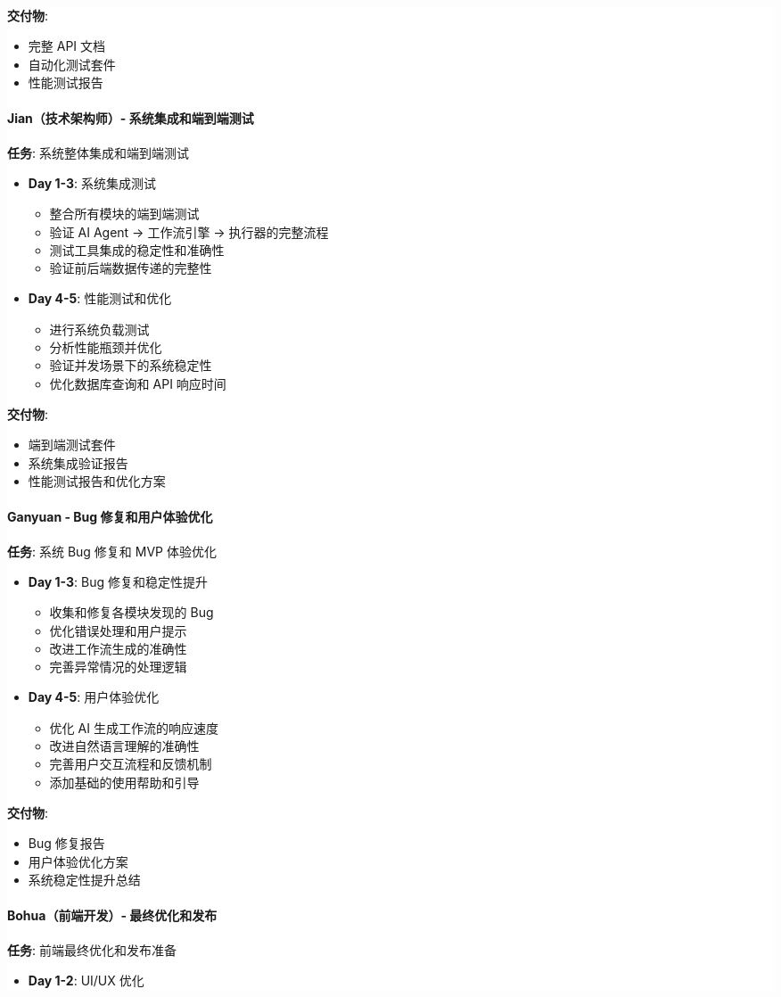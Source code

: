 **交付物**:

- 完整 API 文档
- 自动化测试套件
- 性能测试报告

#### Jian（技术架构师）- 系统集成和端到端测试

**任务**: 系统整体集成和端到端测试

- **Day 1-3**: 系统集成测试

  - 整合所有模块的端到端测试
  - 验证 AI Agent -> 工作流引擎 -> 执行器的完整流程
  - 测试工具集成的稳定性和准确性
  - 验证前后端数据传递的完整性

- **Day 4-5**: 性能测试和优化
  - 进行系统负载测试
  - 分析性能瓶颈并优化
  - 验证并发场景下的系统稳定性
  - 优化数据库查询和 API 响应时间

**交付物**:

- 端到端测试套件
- 系统集成验证报告
- 性能测试报告和优化方案

#### Ganyuan - Bug 修复和用户体验优化

**任务**: 系统 Bug 修复和 MVP 体验优化

- **Day 1-3**: Bug 修复和稳定性提升

  - 收集和修复各模块发现的 Bug
  - 优化错误处理和用户提示
  - 改进工作流生成的准确性
  - 完善异常情况的处理逻辑

- **Day 4-5**: 用户体验优化
  - 优化 AI 生成工作流的响应速度
  - 改进自然语言理解的准确性
  - 完善用户交互流程和反馈机制
  - 添加基础的使用帮助和引导

**交付物**:

- Bug 修复报告
- 用户体验优化方案
- 系统稳定性提升总结

#### Bohua（前端开发）- 最终优化和发布

**任务**: 前端最终优化和发布准备

- **Day 1-2**: UI/UX 优化
